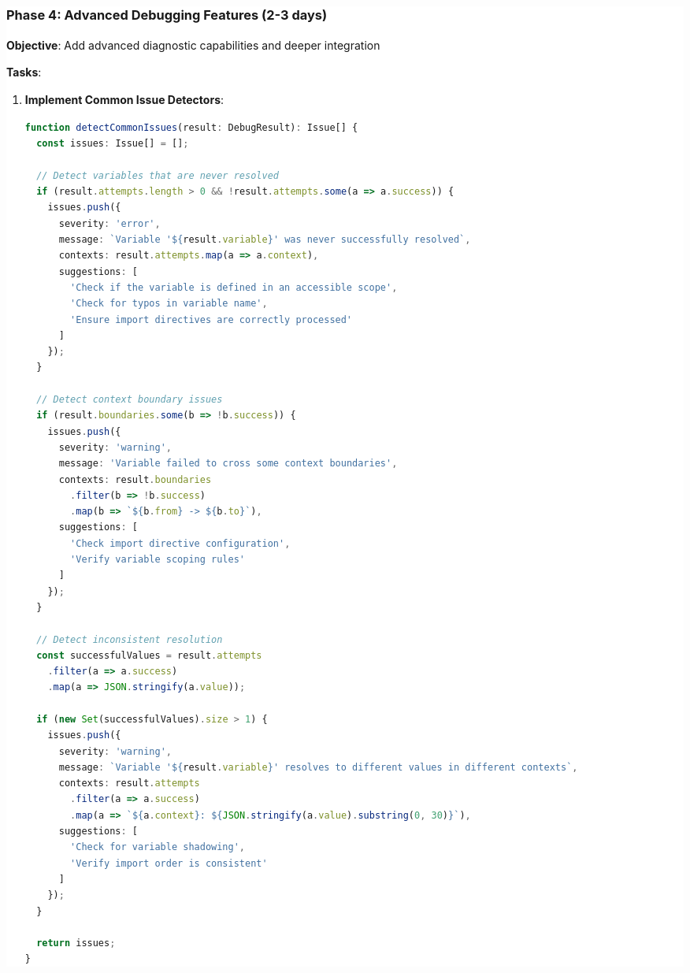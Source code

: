 ### Phase 4: Advanced Debugging Features (2-3 days)

**Objective**: Add advanced diagnostic capabilities and deeper integration

**Tasks**:
1. **Implement Common Issue Detectors**:
   ```typescript
   function detectCommonIssues(result: DebugResult): Issue[] {
     const issues: Issue[] = [];
     
     // Detect variables that are never resolved
     if (result.attempts.length > 0 && !result.attempts.some(a => a.success)) {
       issues.push({
         severity: 'error',
         message: `Variable '${result.variable}' was never successfully resolved`,
         contexts: result.attempts.map(a => a.context),
         suggestions: [
           'Check if the variable is defined in an accessible scope',
           'Check for typos in variable name',
           'Ensure import directives are correctly processed'
         ]
       });
     }
     
     // Detect context boundary issues
     if (result.boundaries.some(b => !b.success)) {
       issues.push({
         severity: 'warning',
         message: 'Variable failed to cross some context boundaries',
         contexts: result.boundaries
           .filter(b => !b.success)
           .map(b => `${b.from} -> ${b.to}`),
         suggestions: [
           'Check import directive configuration',
           'Verify variable scoping rules'
         ]
       });
     }
     
     // Detect inconsistent resolution
     const successfulValues = result.attempts
       .filter(a => a.success)
       .map(a => JSON.stringify(a.value));
       
     if (new Set(successfulValues).size > 1) {
       issues.push({
         severity: 'warning',
         message: `Variable '${result.variable}' resolves to different values in different contexts`,
         contexts: result.attempts
           .filter(a => a.success)
           .map(a => `${a.context}: ${JSON.stringify(a.value).substring(0, 30)}`),
         suggestions: [
           'Check for variable shadowing',
           'Verify import order is consistent'
         ]
       });
     }
     
     return issues;
   }
   ```
